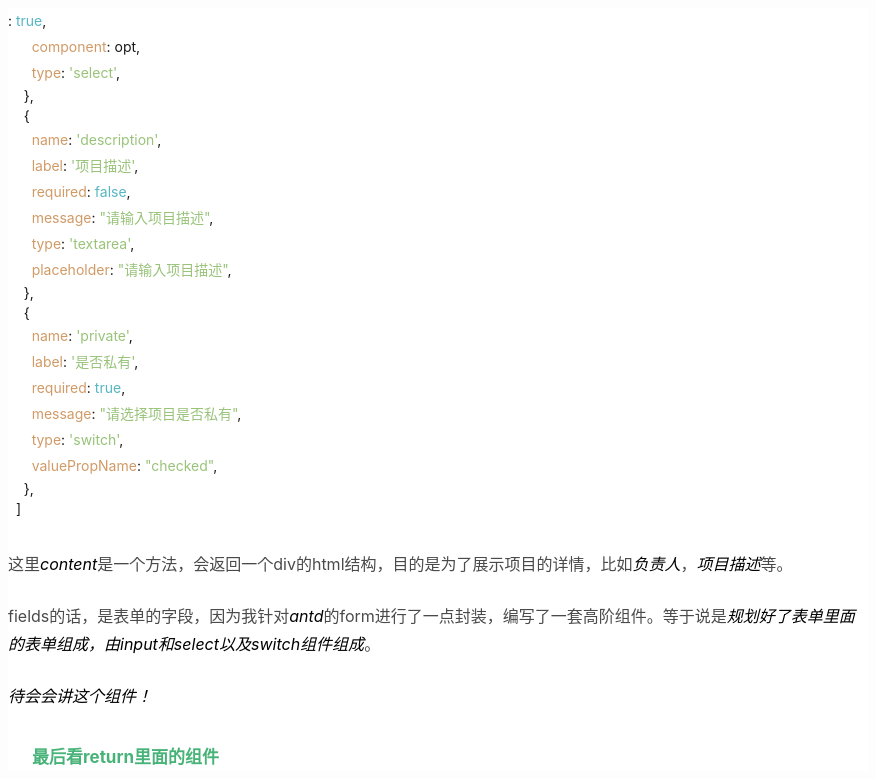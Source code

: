 </span>:&nbsp;<span class="hljs-literal" style="color: #56b6c2; line-height: 26px;">true</span>,<br>&nbsp;&nbsp;&nbsp;&nbsp;&nbsp;&nbsp;<span class="hljs-attr" style="color: #d19a66; line-height: 26px;">component</span>:&nbsp;opt,<br>&nbsp;&nbsp;&nbsp;&nbsp;&nbsp;&nbsp;<span class="hljs-attr" style="color: #d19a66; line-height: 26px;">type</span>:&nbsp;<span class="hljs-string" style="color: #98c379; line-height: 26px;">'select'</span>,<br>&nbsp;&nbsp;&nbsp;&nbsp;},<br>&nbsp;&nbsp;&nbsp;&nbsp;{<br>&nbsp;&nbsp;&nbsp;&nbsp;&nbsp;&nbsp;<span class="hljs-attr" style="color: #d19a66; line-height: 26px;">name</span>:&nbsp;<span class="hljs-string" style="color: #98c379; line-height: 26px;">'description'</span>,<br>&nbsp;&nbsp;&nbsp;&nbsp;&nbsp;&nbsp;<span class="hljs-attr" style="color: #d19a66; line-height: 26px;">label</span>:&nbsp;<span class="hljs-string" style="color: #98c379; line-height: 26px;">'项目描述'</span>,<br>&nbsp;&nbsp;&nbsp;&nbsp;&nbsp;&nbsp;<span class="hljs-attr" style="color: #d19a66; line-height: 26px;">required</span>:&nbsp;<span class="hljs-literal" style="color: #56b6c2; line-height: 26px;">false</span>,<br>&nbsp;&nbsp;&nbsp;&nbsp;&nbsp;&nbsp;<span class="hljs-attr" style="color: #d19a66; line-height: 26px;">message</span>:&nbsp;<span class="hljs-string" style="color: #98c379; line-height: 26px;">"请输入项目描述"</span>,<br>&nbsp;&nbsp;&nbsp;&nbsp;&nbsp;&nbsp;<span class="hljs-attr" style="color: #d19a66; line-height: 26px;">type</span>:&nbsp;<span class="hljs-string" style="color: #98c379; line-height: 26px;">'textarea'</span>,<br>&nbsp;&nbsp;&nbsp;&nbsp;&nbsp;&nbsp;<span class="hljs-attr" style="color: #d19a66; line-height: 26px;">placeholder</span>:&nbsp;<span class="hljs-string" style="color: #98c379; line-height: 26px;">"请输入项目描述"</span>,<br>&nbsp;&nbsp;&nbsp;&nbsp;},<br>&nbsp;&nbsp;&nbsp;&nbsp;{<br>&nbsp;&nbsp;&nbsp;&nbsp;&nbsp;&nbsp;<span class="hljs-attr" style="color: #d19a66; line-height: 26px;">name</span>:&nbsp;<span class="hljs-string" style="color: #98c379; line-height: 26px;">'private'</span>,<br>&nbsp;&nbsp;&nbsp;&nbsp;&nbsp;&nbsp;<span class="hljs-attr" style="color: #d19a66; line-height: 26px;">label</span>:&nbsp;<span class="hljs-string" style="color: #98c379; line-height: 26px;">'是否私有'</span>,<br>&nbsp;&nbsp;&nbsp;&nbsp;&nbsp;&nbsp;<span class="hljs-attr" style="color: #d19a66; line-height: 26px;">required</span>:&nbsp;<span class="hljs-literal" style="color: #56b6c2; line-height: 26px;">true</span>,<br>&nbsp;&nbsp;&nbsp;&nbsp;&nbsp;&nbsp;<span class="hljs-attr" style="color: #d19a66; line-height: 26px;">message</span>:&nbsp;<span class="hljs-string" style="color: #98c379; line-height: 26px;">"请选择项目是否私有"</span>,<br>&nbsp;&nbsp;&nbsp;&nbsp;&nbsp;&nbsp;<span class="hljs-attr" style="color: #d19a66; line-height: 26px;">type</span>:&nbsp;<span class="hljs-string" style="color: #98c379; line-height: 26px;">'switch'</span>,<br>&nbsp;&nbsp;&nbsp;&nbsp;&nbsp;&nbsp;<span class="hljs-attr" style="color: #d19a66; line-height: 26px;">valuePropName</span>:&nbsp;<span class="hljs-string" style="color: #98c379; line-height: 26px;">"checked"</span>,<br>&nbsp;&nbsp;&nbsp;&nbsp;},<br>&nbsp;&nbsp;]<br></code></pre>
<p data-tool="mdnice编辑器" style="font-size: 16px; padding-bottom: 8px; margin: 0; padding-top: 1em; color: rgb(74,74,74); line-height: 1.75em;">这里<em style="font-style: italic; color: black;">content</em>是一个方法，会返回一个div的html结构，目的是为了展示项目的详情，比如<em style="font-style: italic; color: black;">负责人</em>，<em style="font-style: italic; color: black;">项目描述</em>等。</p>
<p data-tool="mdnice编辑器" style="font-size: 16px; padding-bottom: 8px; margin: 0; padding-top: 1em; color: rgb(74,74,74); line-height: 1.75em;">fields的话，是表单的字段，因为我针对<em style="font-style: italic; color: black;">antd</em>的form进行了一点封装，编写了一套高阶组件。等于说是<em style="font-style: italic; color: black;">规划好了表单里面的表单组成，由input和select以及switch组件组成</em>。</p>
<p data-tool="mdnice编辑器" style="font-size: 16px; padding-bottom: 8px; margin: 0; padding-top: 1em; color: rgb(74,74,74); line-height: 1.75em;"><em style="font-style: italic; color: black;">待会会讲这个组件！</em></p>
<h3 data-tool="mdnice编辑器" style="margin-bottom: 15px; padding: 0px; font-weight: bold; color: black; font-size: 20px; margin-top: 1.2em;"><span style="background-image: url(https://files.mdnice.com/koala-3.png); background-size: 100% 100%; background-repeat: no-repeat; display: inline-block; width: 16px; height: 15px; line-height: 15px; margin-bottom: -1px;"></span><span class="prefix" style="display: none;"></span><span class="content" style="font-size: 17px; font-weight: bold; display: inline-block; margin-left: 8px; color: #48b378;">最后看return里面的组件</span><span class="suffix" style="display: none;"></span></h3>